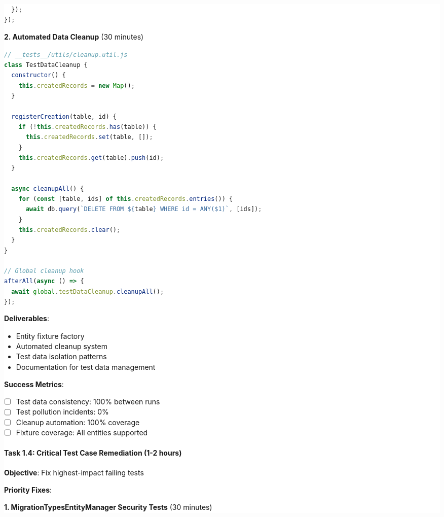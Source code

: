```javascript
  });
});
```

**2. Automated Data Cleanup** (30 minutes)

```javascript
// __tests__/utils/cleanup.util.js
class TestDataCleanup {
  constructor() {
    this.createdRecords = new Map();
  }

  registerCreation(table, id) {
    if (!this.createdRecords.has(table)) {
      this.createdRecords.set(table, []);
    }
    this.createdRecords.get(table).push(id);
  }

  async cleanupAll() {
    for (const [table, ids] of this.createdRecords.entries()) {
      await db.query(`DELETE FROM ${table} WHERE id = ANY($1)`, [ids]);
    }
    this.createdRecords.clear();
  }
}

// Global cleanup hook
afterAll(async () => {
  await global.testDataCleanup.cleanupAll();
});
```

**Deliverables**:

- Entity fixture factory
- Automated cleanup system
- Test data isolation patterns
- Documentation for test data management

**Success Metrics**:

- [ ] Test data consistency: 100% between runs
- [ ] Test pollution incidents: 0%
- [ ] Cleanup automation: 100% coverage
- [ ] Fixture coverage: All entities supported

#### Task 1.4: Critical Test Case Remediation (1-2 hours)

**Objective**: Fix highest-impact failing tests

**Priority Fixes**:

**1. MigrationTypesEntityManager Security Tests** (30 minutes)
